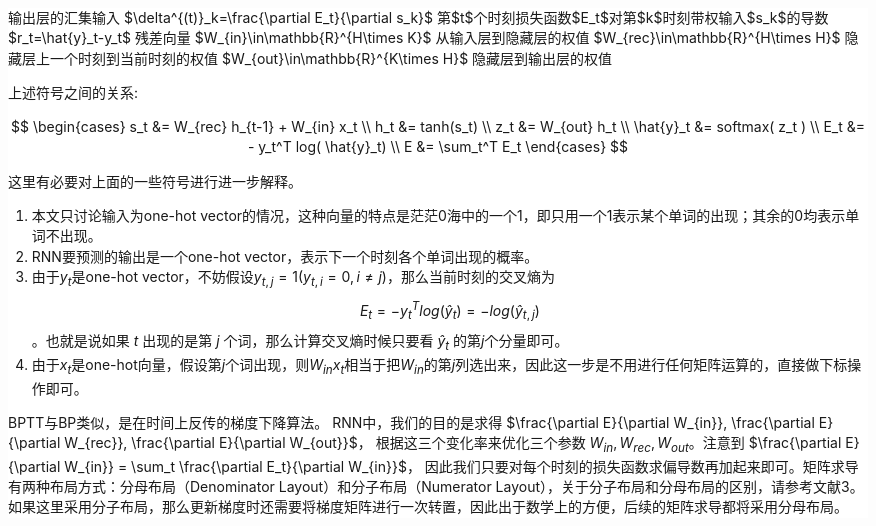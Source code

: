   <td>输出层的汇集输入</td>
 </tr>
<tr>
  <td>$\delta^{(t)}_k=\frac{\partial E_t}{\partial s_k}$	</td>
  <td>第$t$个时刻损失函数$E_t$对第$k$时刻带权输入$s_k$的导数</td>
 </tr>
<tr>
  <td>$r_t=\hat{y}_t-y_t$	</td>
  <td>残差向量</td>
 </tr>
<tr>
  <td>$W_{in}\in\mathbb{R}^{H\times K}$	</td>
  <td>从输入层到隐藏层的权值</td>
 </tr>
<tr>
  <td>$W_{rec}\in\mathbb{R}^{H\times H}$	</td>
  <td>隐藏层上一个时刻到当前时刻的权值</td>
 </tr>
<tr>
  <td>$W_{out}\in\mathbb{R}^{K\times H}$	</td>
  <td>隐藏层到输出层的权值</td>
 </tr>
</table>

上述符号之间的关系:

$$
\begin{cases}
s_t &= W_{rec} h_{t-1} + W_{in} x_t \\
h_t &= tanh(s_t) \\
z_t &= W_{out} h_t \\
\hat{y}_t &= softmax( z_t ) \\
E_t &= - y_t^T log( \hat{y}_t) \\
E &= \sum_t^T E_t
\end{cases}
$$

这里有必要对上面的一些符号进行进一步解释。

1. 本文只讨论输入为one-hot vector的情况，这种向量的特点是茫茫0海中的一个1，即只用一个1表示某个单词的出现；其余的0均表示单词不出现。
2. RNN要预测的输出是一个one-hot vector，表示下一个时刻各个单词出现的概率。
3. 由于$y_t$是one-hot vector，不妨假设$y_{t,j} = 1( y_{t,i} =0 ,i \neq j)$，那么当前时刻的交叉熵为 $$ E_t = - y_t^T log(\hat{y}_t) = -log(\hat{y}_{t,j}) $$。也就是说如果 $t$ 出现的是第 $j$ 个词，那么计算交叉熵时候只要看 $\hat{y}_t$ 的第$j$个分量即可。
4. 由于$x_t$是one-hot向量，假设第$j$个词出现，则$W_{in}x_t$相当于把$W_{in}$的第$j$列选出来，因此这一步是不用进行任何矩阵运算的，直接做下标操作即可。

BPTT与BP类似，是在时间上反传的梯度下降算法。
RNN中，我们的目的是求得 $\frac{\partial E}{\partial W_{in}}, \frac{\partial E}{\partial W_{rec}}, \frac{\partial E}{\partial W_{out}}$，
根据这三个变化率来优化三个参数 $W_{in},W_{rec},W_{out}$。注意到 $\frac{\partial E}{\partial W_{in}} = \sum_t \frac{\partial E_t}{\partial W_{in}}$，
因此我们只要对每个时刻的损失函数求偏导数再加起来即可。矩阵求导有两种布局方式：分母布局（Denominator Layout）和分子布局（Numerator Layout），关于分子布局和分母布局的区别，请参考文献3。
如果这里采用分子布局，那么更新梯度时还需要将梯度矩阵进行一次转置，因此出于数学上的方便，后续的矩阵求导都将采用分母布局。

